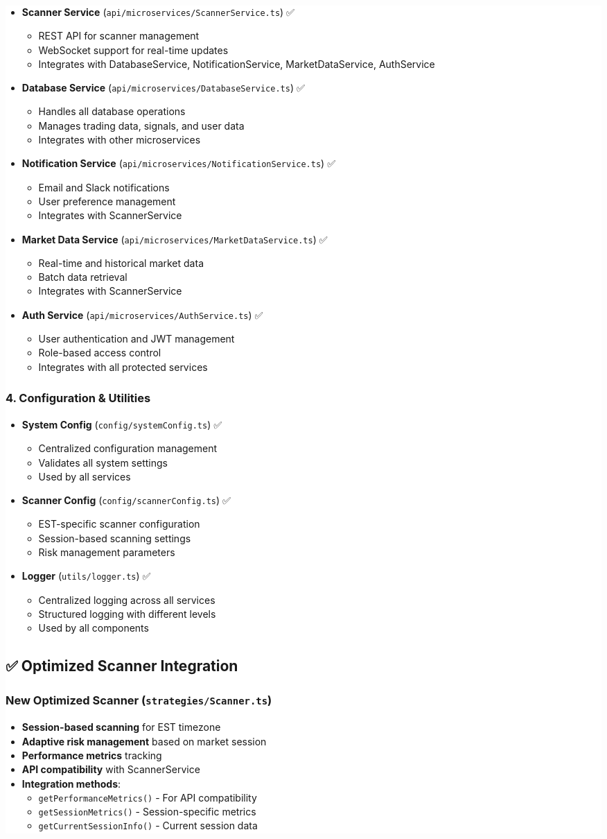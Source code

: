 - **Scanner Service** (`api/microservices/ScannerService.ts`) ✅
  - REST API for scanner management
  - WebSocket support for real-time updates
  - Integrates with DatabaseService, NotificationService, MarketDataService, AuthService

- **Database Service** (`api/microservices/DatabaseService.ts`) ✅
  - Handles all database operations
  - Manages trading data, signals, and user data
  - Integrates with other microservices

- **Notification Service** (`api/microservices/NotificationService.ts`) ✅
  - Email and Slack notifications
  - User preference management
  - Integrates with ScannerService

- **Market Data Service** (`api/microservices/MarketDataService.ts`) ✅
  - Real-time and historical market data
  - Batch data retrieval
  - Integrates with ScannerService

- **Auth Service** (`api/microservices/AuthService.ts`) ✅
  - User authentication and JWT management
  - Role-based access control
  - Integrates with all protected services

### 4. **Configuration & Utilities**
- **System Config** (`config/systemConfig.ts`) ✅
  - Centralized configuration management
  - Validates all system settings
  - Used by all services

- **Scanner Config** (`config/scannerConfig.ts`) ✅
  - EST-specific scanner configuration
  - Session-based scanning settings
  - Risk management parameters

- **Logger** (`utils/logger.ts`) ✅
  - Centralized logging across all services
  - Structured logging with different levels
  - Used by all components

## ✅ **Optimized Scanner Integration**

### **New Optimized Scanner** (`strategies/Scanner.ts`)
- **Session-based scanning** for EST timezone
- **Adaptive risk management** based on market session
- **Performance metrics** tracking
- **API compatibility** with ScannerService
- **Integration methods**:
  - `getPerformanceMetrics()` - For API compatibility
  - `getSessionMetrics()` - Session-specific metrics
  - `getCurrentSessionInfo()` - Current session data
